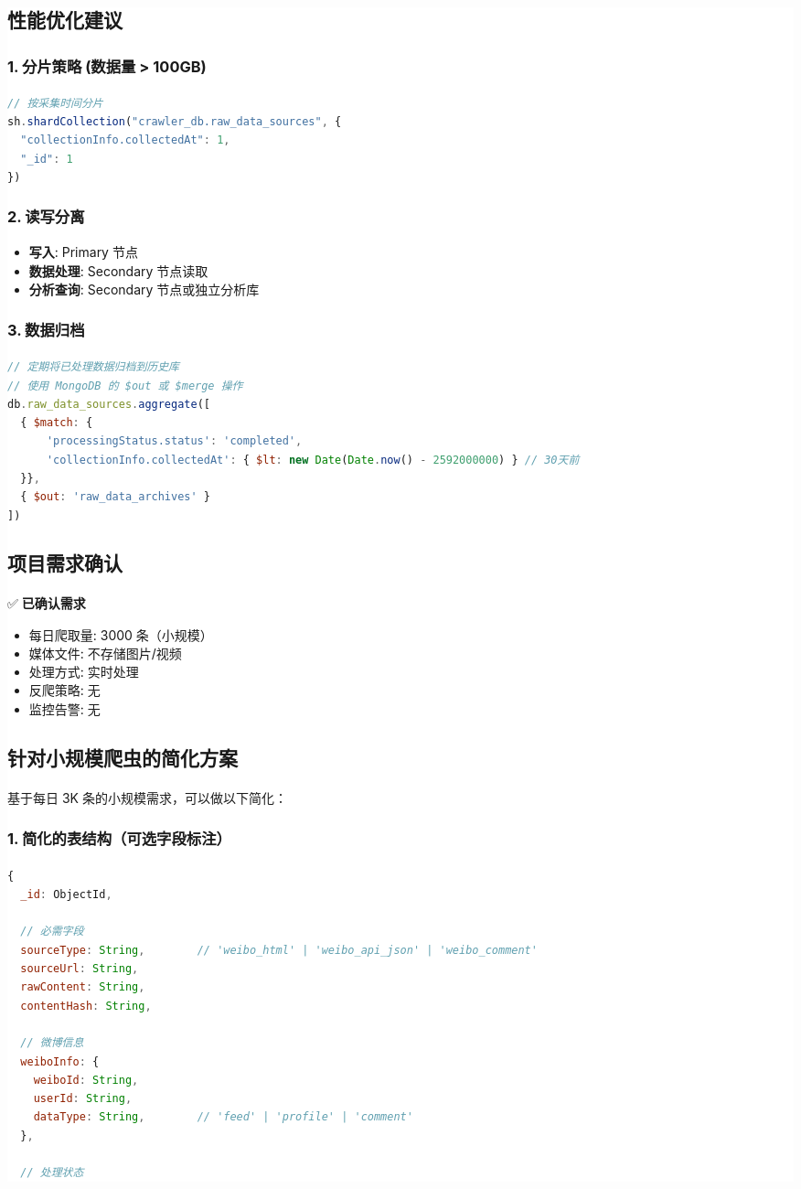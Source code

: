 ## 性能优化建议

### 1. 分片策略 (数据量 > 100GB)
```javascript
// 按采集时间分片
sh.shardCollection("crawler_db.raw_data_sources", {
  "collectionInfo.collectedAt": 1,
  "_id": 1
})
```

### 2. 读写分离
- **写入**: Primary 节点
- **数据处理**: Secondary 节点读取
- **分析查询**: Secondary 节点或独立分析库

### 3. 数据归档
```javascript
// 定期将已处理数据归档到历史库
// 使用 MongoDB 的 $out 或 $merge 操作
db.raw_data_sources.aggregate([
  { $match: {
      'processingStatus.status': 'completed',
      'collectionInfo.collectedAt': { $lt: new Date(Date.now() - 2592000000) } // 30天前
  }},
  { $out: 'raw_data_archives' }
])
```

## 项目需求确认

✅ **已确认需求**
- 每日爬取量: 3000 条（小规模）
- 媒体文件: 不存储图片/视频
- 处理方式: 实时处理
- 反爬策略: 无
- 监控告警: 无

## 针对小规模爬虫的简化方案

基于每日 3K 条的小规模需求，可以做以下简化：

### 1. 简化的表结构（可选字段标注）

```javascript
{
  _id: ObjectId,

  // 必需字段
  sourceType: String,        // 'weibo_html' | 'weibo_api_json' | 'weibo_comment'
  sourceUrl: String,
  rawContent: String,
  contentHash: String,

  // 微博信息
  weiboInfo: {
    weiboId: String,
    userId: String,
    dataType: String,        // 'feed' | 'profile' | 'comment'
  },

  // 处理状态
```
